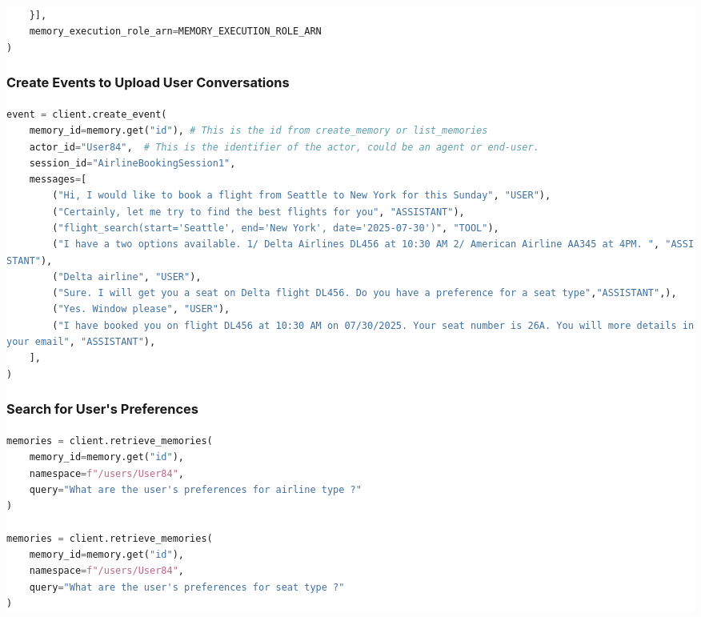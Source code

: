 ```python
    }],
    memory_execution_role_arn=MEMORY_EXECUTION_ROLE_ARN
)
```

### Create Events to Upload User Conversations

```python
event = client.create_event(
    memory_id=memory.get("id"), # This is the id from create_memory or list_memories
    actor_id="User84",  # This is the identifier of the actor, could be an agent or end-user.
    session_id="AirlineBookingSession1",
    messages=[
        ("Hi, I would like to book a flight from Seattle to New York for this Sunday", "USER"),
        ("Certainly, let me try to find the best flights for you", "ASSISTANT"),
        ("flight_search(start='Seattle', end='New York', date='2025-07-30')", "TOOL"),
        ("I have a two options available. 1/ Delta Airlines DL456 at 10:30 AM 2/ American Airline AA345 at 4PM. ", "ASSISTANT"),
        ("Delta airline", "USER"),
        ("Sure. I will get you a seat on Delta flight DL456. Do you have a preference for a seat type","ASSISTANT",),
        ("Yes. Window please", "USER"),
        ("I have booked you on flight DL456 at 10:30 AM on 07/30/2025. Your seat number is 26A. You will more details in your email", "ASSISTANT"),
    ],
)
```

### Search for User's Preferences

```python
memories = client.retrieve_memories(
    memory_id=memory.get("id"),
    namespace=f"/users/User84",
    query="What are the user's preferences for airline type ?"
)

memories = client.retrieve_memories(
    memory_id=memory.get("id"),
    namespace=f"/users/User84",
    query="What are the user's preferences for seat type ?"
)
```
